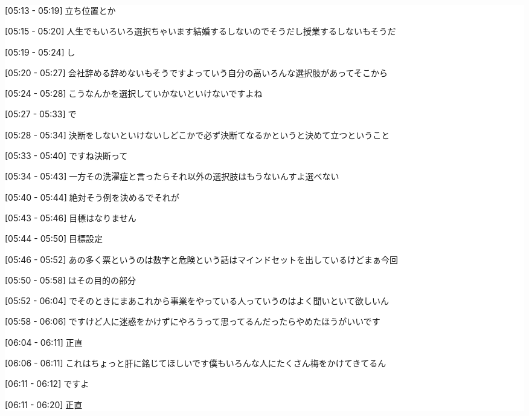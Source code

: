 [05:13 - 05:19]
立ち位置とか

[05:15 - 05:20]
人生でもいろいろ選択ちゃいます結婚するしないのでそうだし授業するしないもそうだ

[05:19 - 05:24]
し

[05:20 - 05:27]
会社辞める辞めないもそうですよっていう自分の高いろんな選択肢があってそこから

[05:24 - 05:28]
こうなんかを選択していかないといけないですよね

[05:27 - 05:33]
で

[05:28 - 05:34]
決断をしないといけないしどこかで必ず決断てなるかというと決めて立つということ

[05:33 - 05:40]
ですね決断って

[05:34 - 05:43]
一方その洗濯症と言ったらそれ以外の選択肢はもうないんすよ選べない

[05:40 - 05:44]
絶対そう例を決めるでそれが

[05:43 - 05:46]
目標はなりません

[05:44 - 05:50]
目標設定

[05:46 - 05:52]
あの多く票というのは数字と危険という話はマインドセットを出しているけどまぁ今回

[05:50 - 05:58]
はその目的の部分

[05:52 - 06:04]
でそのときにまあこれから事業をやっている人っていうのはよく聞いといて欲しいん

[05:58 - 06:06]
ですけど人に迷惑をかけずにやろうって思ってるんだったらやめたほうがいいです

[06:04 - 06:11]
正直

[06:06 - 06:11]
これはちょっと肝に銘じてほしいです僕もいろんな人にたくさん梅をかけてきてるん

[06:11 - 06:12]
ですよ

[06:11 - 06:20]
正直
